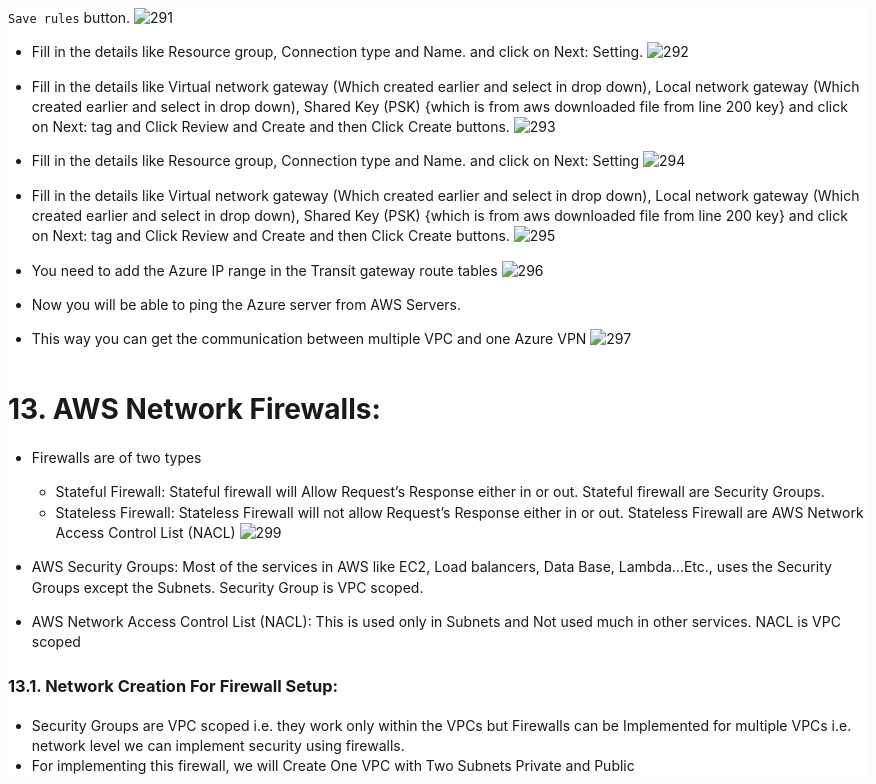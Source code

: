    ```Save rules``` button.
  ![291](https://github.com/AnilAWSDevSecOps/awsDevsecOps-Notes/blob/main/Notes-Images/01-499/291.png)

- Fill in the details like Resource group, Connection type and Name. and click on Next: Setting.
  ![292](https://github.com/AnilAWSDevSecOps/awsDevsecOps-Notes/blob/main/Notes-Images/01-499/292.png)

- Fill in the details like Virtual network gateway (Which created earlier and select in drop down), Local network
  gateway (Which created earlier and select in drop down), Shared Key (PSK) {which is from aws downloaded file from line
  200 key} and click on Next: tag and Click Review and Create and then Click Create buttons.
  ![293](https://github.com/AnilAWSDevSecOps/awsDevsecOps-Notes/blob/main/Notes-Images/01-499/293.png)

- Fill in the details like Resource group, Connection type and Name. and click on Next: Setting
  ![294](https://github.com/AnilAWSDevSecOps/awsDevsecOps-Notes/blob/main/Notes-Images/01-499/294.png)

- Fill in the details like Virtual network gateway (Which created earlier and select in drop down), Local network
  gateway (Which created earlier and select in drop down), Shared Key (PSK) {which is from aws downloaded file from line
  200 key} and click on Next: tag and Click Review and Create and then Click Create buttons.
  ![295](https://github.com/AnilAWSDevSecOps/awsDevsecOps-Notes/blob/main/Notes-Images/01-499/295.png)

- You need to add the Azure IP range in the Transit gateway route tables
  ![296](https://github.com/AnilAWSDevSecOps/awsDevsecOps-Notes/blob/main/Notes-Images/01-499/296.png)

- Now you will be able to ping the Azure server from AWS Servers.
- This way you can get the communication between multiple VPC and one Azure VPN
  ![297](https://github.com/AnilAWSDevSecOps/awsDevsecOps-Notes/blob/main/Notes-Images/01-499/297.png)



# 13. AWS Network Firewalls:

- Firewalls are of two types
    - Stateful Firewall: Stateful firewall will Allow Request’s Response either in or out. Stateful firewall are
      Security Groups.
    - Stateless Firewall: Stateless Firewall will not allow Request’s Response either in or out. Stateless Firewall are
      AWS Network Access Control List (NACL)
      ![299](https://github.com/AnilAWSDevSecOps/awsDevsecOps-Notes/blob/main/Notes-Images/01-499/299.png)

- AWS Security Groups:
  Most of the services in AWS like EC2, Load balancers, Data Base, Lambda...Etc., uses the Security Groups except the
  Subnets. Security Group is VPC scoped.
- AWS Network Access Control List (NACL):
  This is used only in Subnets and Not used much in other services. NACL is VPC scoped

### 13.1. Network Creation For Firewall Setup:

- Security Groups are VPC scoped i.e. they work only within the VPCs but Firewalls can be Implemented for multiple VPCs
  i.e. network level we can implement security using firewalls.
- For implementing this firewall, we will Create One VPC with Two Subnets Private and Public
   ```